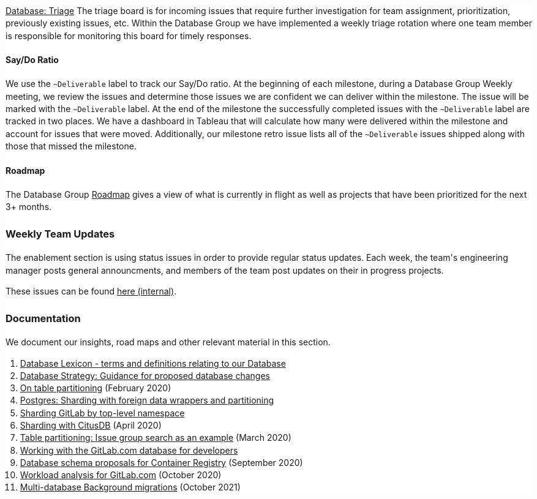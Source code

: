 [Database: Triage](https://gitlab.com/groups/gitlab-org/-/boards/2305765?scope=all&utf8=%E2%9C%93&label_name[]=database%3A%3Atriage)
The triage board is for incoming issues that require further investigation for
team assignment, prioritization, previously existing issues, etc. Within the
Database Group we have implemented a weekly triage rotation where one team
member is responsible for monitoring this board for timely responses.

#### Say/Do Ratio

We use the `~Deliverable` label to track our Say/Do ratio.  At the beginning of
each milestone, during a Database Group Weekly meeting, we review the issues and
determine those issues we are confident we can deliver within the milestone.
The issue will be marked with the `~Deliverable` label.  At the end of the
milestone the successfully completed issues with the `~Deliverable` label are
tracked in two places.  We have a dashboard in Tableau that will calculate how
many were delivered within the milestone and account for issues that were moved.
Additionally, our milestone retro issue lists all of the `~Deliverable` issues
shipped along with those that missed the milestone.

#### Roadmap

The Database Group
[Roadmap](https://gitlab.com/groups/gitlab-org/-/roadmap?scope=all&utf8=%E2%9C%93&state=opened&label_name[]=Roadmap&label_name[]=group%3A%3Adatabase)
gives a view of what is currently in flight as well as projects that have been
prioritized for the next 3+ months.

### Weekly Team Updates

The enablement section is using status issues in order to provide regular status
updates. Each week, the team's engineering manager posts general announcments,
and members of the team post updates on their in progress projects.

These issues can be found [here (internal)](https://gitlab.com/gitlab-org/enablement-section/enablement-status-update/-/issues/?sort=created_date&state=opened&label_name%5B%5D=group%3A%3Adatabase&first_page_size=100).

### Documentation

We document our insights, road maps and other relevant material in this section.

1. [Database Lexicon - terms and definitions relating to our Database](doc/lexicon.html)
1. [Database Strategy: Guidance for proposed database changes](doc/strategy.html)
1. [On table partitioning](doc/partitioning.html) (February 2020)
1. [Postgres: Sharding with foreign data wrappers and partitioning](doc/fdw-sharding.html)
1. [Sharding GitLab by top-level namespace](doc/root-namespace-sharding.html)
1. [Sharding with CitusDB](doc/citus.html) (April 2020)
1. [Table partitioning: Issue group search as an example](doc/issue-group-search-partitioning.html) (March 2020)
1. [Working with the GitLab.com database for developers](doc/gitlab-com-database.html)
1. [Database schema proposals for Container Registry](doc/container-registry.html) (September 2020)
1. [Workload analysis for GitLab.com](doc/workload-analysis.html) (October 2020)
1. [Multi-database Background migrations](doc/multidb-bg-migrations.html)
   (October 2021)

